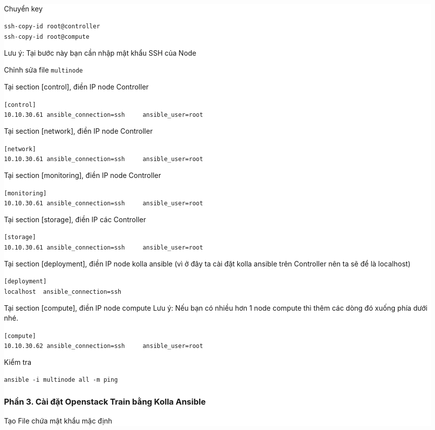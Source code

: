 Chuyển key

```
ssh-copy-id root@controller
ssh-copy-id root@compute
```

Lưu ý: Tại bước này bạn cần nhập mật khẩu SSH của Node

Chỉnh sửa file `multinode`

Tại section [control], điền IP node Controller

```
[control]
10.10.30.61 ansible_connection=ssh     ansible_user=root
```

Tại section [network], điền IP node Controller

```
[network]
10.10.30.61 ansible_connection=ssh     ansible_user=root
```

Tại section [monitoring], điền IP node Controller

```
[monitoring]
10.10.30.61 ansible_connection=ssh     ansible_user=root
```

Tại section [storage], điền IP các Controller

```
[storage]
10.10.30.61 ansible_connection=ssh     ansible_user=root
```

Tại section [deployment], điền IP node kolla ansible (vì ở đây ta cài đặt kolla ansible trên Controller nên ta sẽ để là localhost)

```
[deployment]
localhost  ansible_connection=ssh
```

Tại section [compute], điền IP node compute
Lưu ý: Nếu bạn có nhiều hơn 1 node compute thì thêm các dòng đó xuống phía dưới nhé.

```
[compute]
10.10.30.62 ansible_connection=ssh     ansible_user=root
```

Kiểm tra

`ansible -i multinode all -m ping`

### Phần 3. Cài đặt Openstack Train bằng Kolla Ansible

Tạo File chứa mật khẩu mặc định
